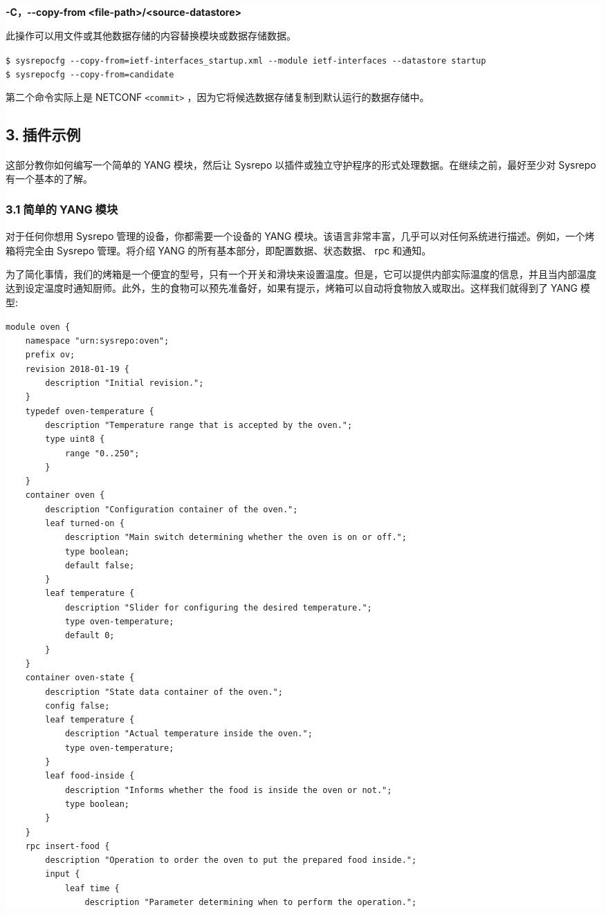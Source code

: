 **-C，--copy-from \<file-path\>/\<source-datastore\>**

此操作可以用文件或其他数据存储的内容替换模块或数据存储数据。

```shell
$ sysrepocfg --copy-from=ietf-interfaces_startup.xml --module ietf-interfaces --datastore startup
$ sysrepocfg --copy-from=candidate
```

第二个命令实际上是 NETCONF `<commit>` ，因为它将候选数据存储复制到默认运行的数据存储中。

## 3. 插件示例

这部分教你如何编写一个简单的 YANG 模块，然后让 Sysrepo 以插件或独立守护程序的形式处理数据。在继续之前，最好至少对 Sysrepo 有一个基本的了解。

### 3.1 简单的 YANG 模块

对于任何你想用 Sysrepo 管理的设备，你都需要一个设备的 YANG 模块。该语言非常丰富，几乎可以对任何系统进行描述。例如，一个烤箱将完全由 Sysrepo 管理。将介绍 YANG 的所有基本部分，即配置数据、状态数据、 rpc 和通知。

为了简化事情，我们的烤箱是一个便宜的型号，只有一个开关和滑块来设置温度。但是，它可以提供内部实际温度的信息，并且当内部温度达到设定温度时通知厨师。此外，生的食物可以预先准备好，如果有提示，烤箱可以自动将食物放入或取出。这样我们就得到了 YANG 模型:

```shell
module oven {
    namespace "urn:sysrepo:oven";
    prefix ov;
    revision 2018-01-19 {
        description "Initial revision.";
    }
    typedef oven-temperature {
        description "Temperature range that is accepted by the oven.";
        type uint8 {
            range "0..250";
        }
    }
    container oven {
        description "Configuration container of the oven.";
        leaf turned-on {
            description "Main switch determining whether the oven is on or off.";
            type boolean;
            default false;
        }
        leaf temperature {
            description "Slider for configuring the desired temperature.";
            type oven-temperature;
            default 0;
        }
    }
    container oven-state {
        description "State data container of the oven.";
        config false;
        leaf temperature {
            description "Actual temperature inside the oven.";
            type oven-temperature;
        }
        leaf food-inside {
            description "Informs whether the food is inside the oven or not.";
            type boolean;
        }
    }
    rpc insert-food {
        description "Operation to order the oven to put the prepared food inside.";
        input {
            leaf time {
                description "Parameter determining when to perform the operation.";
```